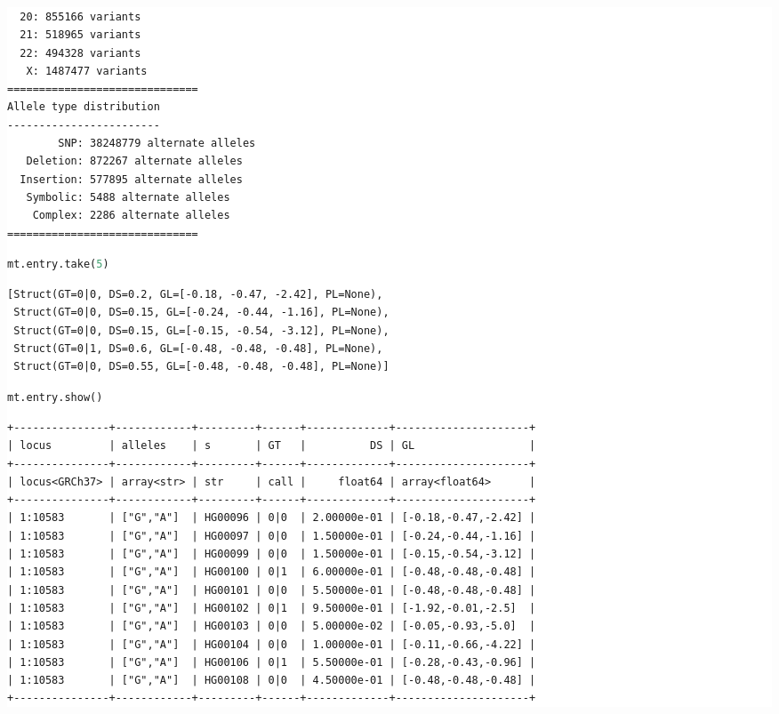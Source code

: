      20: 855166 variants
      21: 518965 variants
      22: 494328 variants
       X: 1487477 variants
    ==============================
    Allele type distribution
    ------------------------
            SNP: 38248779 alternate alleles
       Deletion: 872267 alternate alleles
      Insertion: 577895 alternate alleles
       Symbolic: 5488 alternate alleles
        Complex: 2286 alternate alleles
    ==============================



```python
mt.entry.take(5)
```




    [Struct(GT=0|0, DS=0.2, GL=[-0.18, -0.47, -2.42], PL=None),
     Struct(GT=0|0, DS=0.15, GL=[-0.24, -0.44, -1.16], PL=None),
     Struct(GT=0|0, DS=0.15, GL=[-0.15, -0.54, -3.12], PL=None),
     Struct(GT=0|1, DS=0.6, GL=[-0.48, -0.48, -0.48], PL=None),
     Struct(GT=0|0, DS=0.55, GL=[-0.48, -0.48, -0.48], PL=None)]




```python
mt.entry.show()
```

    +---------------+------------+---------+------+-------------+---------------------+
    | locus         | alleles    | s       | GT   |          DS | GL                  |
    +---------------+------------+---------+------+-------------+---------------------+
    | locus<GRCh37> | array<str> | str     | call |     float64 | array<float64>      |
    +---------------+------------+---------+------+-------------+---------------------+
    | 1:10583       | ["G","A"]  | HG00096 | 0|0  | 2.00000e-01 | [-0.18,-0.47,-2.42] |
    | 1:10583       | ["G","A"]  | HG00097 | 0|0  | 1.50000e-01 | [-0.24,-0.44,-1.16] |
    | 1:10583       | ["G","A"]  | HG00099 | 0|0  | 1.50000e-01 | [-0.15,-0.54,-3.12] |
    | 1:10583       | ["G","A"]  | HG00100 | 0|1  | 6.00000e-01 | [-0.48,-0.48,-0.48] |
    | 1:10583       | ["G","A"]  | HG00101 | 0|0  | 5.50000e-01 | [-0.48,-0.48,-0.48] |
    | 1:10583       | ["G","A"]  | HG00102 | 0|1  | 9.50000e-01 | [-1.92,-0.01,-2.5]  |
    | 1:10583       | ["G","A"]  | HG00103 | 0|0  | 5.00000e-02 | [-0.05,-0.93,-5.0]  |
    | 1:10583       | ["G","A"]  | HG00104 | 0|0  | 1.00000e-01 | [-0.11,-0.66,-4.22] |
    | 1:10583       | ["G","A"]  | HG00106 | 0|1  | 5.50000e-01 | [-0.28,-0.43,-0.96] |
    | 1:10583       | ["G","A"]  | HG00108 | 0|0  | 4.50000e-01 | [-0.48,-0.48,-0.48] |
    +---------------+------------+---------+------+-------------+---------------------+
    